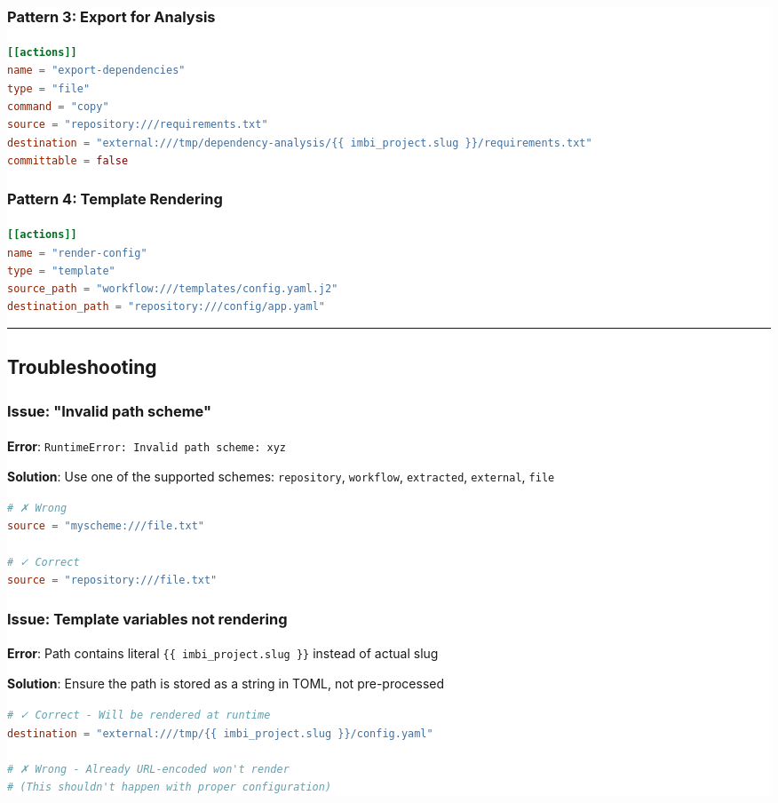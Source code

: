 ### Pattern 3: Export for Analysis

```toml
[[actions]]
name = "export-dependencies"
type = "file"
command = "copy"
source = "repository:///requirements.txt"
destination = "external:///tmp/dependency-analysis/{{ imbi_project.slug }}/requirements.txt"
committable = false
```

### Pattern 4: Template Rendering

```toml
[[actions]]
name = "render-config"
type = "template"
source_path = "workflow:///templates/config.yaml.j2"
destination_path = "repository:///config/app.yaml"
```

---

## Troubleshooting

### Issue: "Invalid path scheme"

**Error**: `RuntimeError: Invalid path scheme: xyz`

**Solution**: Use one of the supported schemes: `repository`, `workflow`, `extracted`, `external`, `file`

```toml
# ✗ Wrong
source = "myscheme:///file.txt"

# ✓ Correct
source = "repository:///file.txt"
```

### Issue: Template variables not rendering

**Error**: Path contains literal `{{ imbi_project.slug }}` instead of actual slug

**Solution**: Ensure the path is stored as a string in TOML, not pre-processed

```toml
# ✓ Correct - Will be rendered at runtime
destination = "external:///tmp/{{ imbi_project.slug }}/config.yaml"

# ✗ Wrong - Already URL-encoded won't render
# (This shouldn't happen with proper configuration)
```
